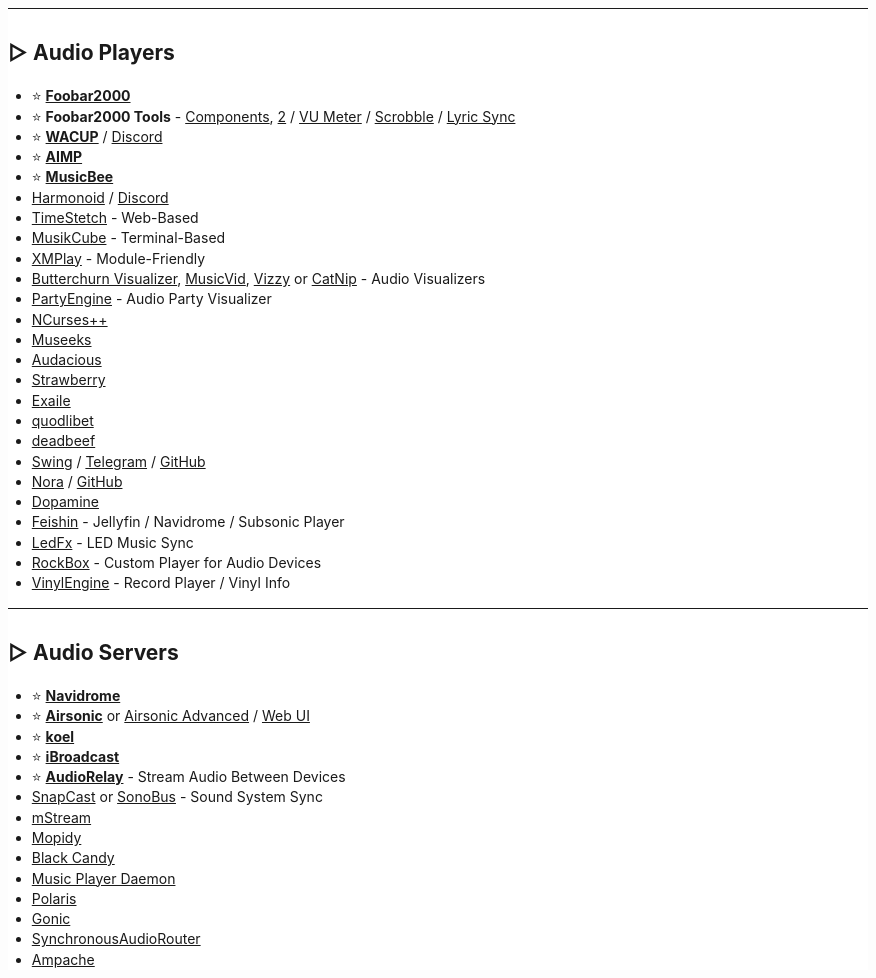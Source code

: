 ***

## ▷ Audio Players

* ⭐ **[Foobar2000](https://www.foobar2000.org/)**
* ⭐ **Foobar2000 Tools** - [Components](https://audio-file.org/foobar2000-list-of-components/), [2](https://www.foobar2000.org/components) / [VU Meter](https://audio-file.org/foobar2000-vu-meter-skins-gallery/) / [Scrobble](https://github.com/gix/foo_scrobble) / [Lyric Sync](https://rentry.co/FB2K-SyncedLyrics)
* ⭐ **[WACUP](https://getwacup.com/)** / [Discord](https://discord.gg/5pVTdbj)
* ⭐ **[AIMP](https://www.aimp.ru/)**
* ⭐ **[MusicBee](https://getmusicbee.com/)**
* [Harmonoid](https://harmonoid.com/) / [Discord](https://discord.gg/2Rc3edFWd8)
* [TimeStetch](https://29a.ch/timestretch/) - Web-Based
* [MusikCube](https://musikcube.com/) - Terminal-Based
* [XMPlay](https://www.un4seen.com/) - Module-Friendly
* [Butterchurn Visualizer](https://butterchurnviz.com/), [MusicVid](https://musicvid.org/), [Vizzy](https://vizzy.io/) or [CatNip](https://github.com/noriah/catnip) - Audio Visualizers
* [PartyEngine](https://aggrocrab.itch.io/partyengine) - Audio Party Visualizer
* [NCurses++](https://github.com/ncmpcpp/ncmpcpp)
* [Museeks](https://museeks.io/)
* [Audacious](https://audacious-media-player.org/)
* [Strawberry](https://www.strawberrymusicplayer.org/)
* [Exaile](https://exaile.org/)
* [quodlibet](https://github.com/quodlibet/quodlibet/)
* [deadbeef](https://deadbeef.sourceforge.io/)
* [Swing](https://swingmx.com/) / [Telegram](https://t.me/+9n61PFcgKhozZDE0) / [GitHub](https://github.com/swingmx/swingmusic)
* [Nora](https://noramusic.netlify.app/) / [GitHub](https://github.com/Sandakan/Nora)
* [Dopamine](https://digimezzo.github.io/site/)
* [Feishin](https://github.com/jeffvli/feishin) - Jellyfin / Navidrome / Subsonic Player
* [LedFx](https://www.ledfx.app/) - LED Music Sync
* [RockBox](https://www.rockbox.org/) - Custom Player for Audio Devices
* [VinylEngine](https://www.vinylengine.com/) - Record Player / Vinyl Info

***

## ▷ Audio Servers

* ⭐ **[Navidrome](https://navidrome.org)**
* ⭐ **[Airsonic](https://airsonic.github.io/)** or [Airsonic Advanced](https://github.com/airsonic-advanced/airsonic-advanced) / [Web UI](https://github.com/tamland/airsonic-refix)
* ⭐ **[koel](https://koel.dev/)**
* ⭐ **[iBroadcast](https://ibroadcast.com)**
* ⭐ **[AudioRelay](https://audiorelay.net/)** - Stream Audio Between Devices
* [SnapCast](https://github.com/badaix/snapcast) or [SonoBus](https://sonobus.net/) - Sound System Sync
* [mStream](https://mstream.io/)
* [Mopidy](https://mopidy.com/)
* [Black Candy](https://github.com/blackcandy-org/blackcandy)
* [Music Player Daemon](https://www.musicpd.org/)
* [Polaris](https://github.com/agersant/polaris)
* [Gonic](https://github.com/sentriz/gonic)
* [SynchronousAudioRouter](https://github.com/eiz/SynchronousAudioRouter)
* [Ampache](https://ampache.org/)
